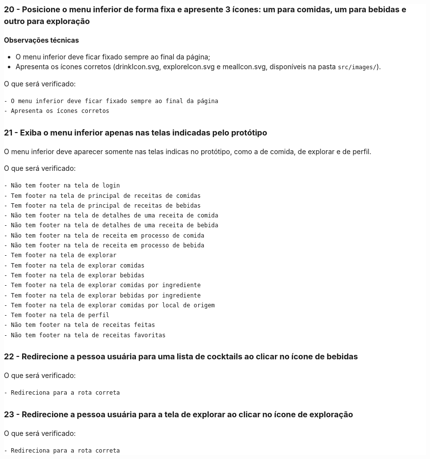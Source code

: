 ### 20 - Posicione o menu inferior de forma fixa e apresente 3 ícones: um para comidas, um para bebidas e outro para exploração

  **Observações técnicas**

  * O menu inferior deve ficar fixado sempre ao final da página;
  * Apresenta os ícones corretos (drinkIcon.svg, exploreIcon.svg e mealIcon.svg, disponíveis na pasta `src/images/`).

  O que será verificado:
  ```
  - O menu inferior deve ficar fixado sempre ao final da página
  - Apresenta os ícones corretos
  ```

### 21 - Exiba o menu inferior apenas nas telas indicadas pelo protótipo

O menu inferior deve aparecer somente nas telas indicas no protótipo, como a de comida, de explorar e de perfil.

  O que será verificado:
  ```
  - Não tem footer na tela de login
  - Tem footer na tela de principal de receitas de comidas
  - Tem footer na tela de principal de receitas de bebidas
  - Não tem footer na tela de detalhes de uma receita de comida
  - Não tem footer na tela de detalhes de uma receita de bebida
  - Não tem footer na tela de receita em processo de comida
  - Não tem footer na tela de receita em processo de bebida
  - Tem footer na tela de explorar
  - Tem footer na tela de explorar comidas
  - Tem footer na tela de explorar bebidas
  - Tem footer na tela de explorar comidas por ingrediente
  - Tem footer na tela de explorar bebidas por ingrediente
  - Tem footer na tela de explorar comidas por local de origem
  - Tem footer na tela de perfil
  - Não tem footer na tela de receitas feitas
  - Não tem footer na tela de receitas favoritas
  ```

### 22 - Redirecione a pessoa usuária para uma lista de cocktails ao clicar no ícone de bebidas

O que será verificado:
```
- Redireciona para a rota correta
```

### 23 - Redirecione a pessoa usuária para a tela de explorar ao clicar no ícone de exploração

O que será verificado:
```
- Redireciona para a rota correta
```
